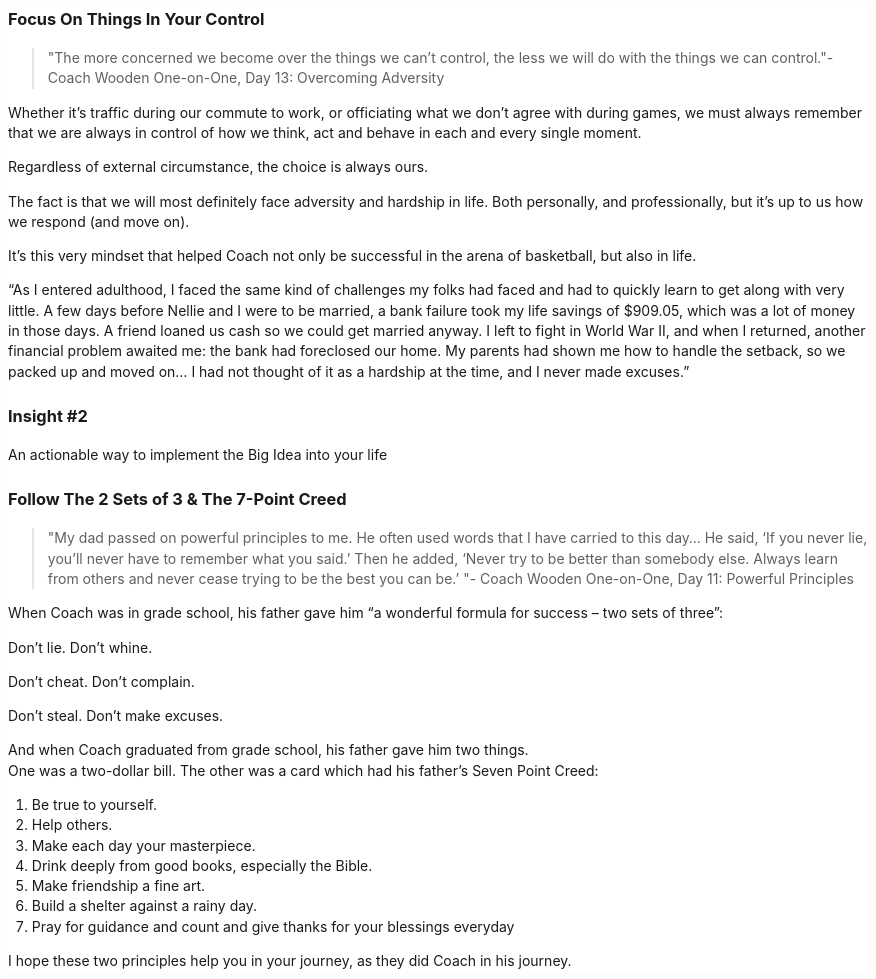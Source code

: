 ### Focus On Things In Your Control

> "The more concerned we become over the things we can’t control, the less we will do with the things we can control."- Coach Wooden One-on-One, Day 13: Overcoming Adversity

Whether it’s traffic during our commute to work, or officiating what we don’t agree with during games, we must always remember that we are always in control of how we think, act and behave in each and every single moment.

Regardless of external circumstance, the choice is always ours.

The fact is that we will most definitely face adversity and hardship in life. Both personally, and professionally, but it’s up to us how we respond (and move on).

It’s this very mindset that helped Coach not only be successful in the arena of basketball, but also in life.

“As I entered adulthood, I faced the same kind of challenges my folks had faced and had to quickly learn to get along with very little. A few days before Nellie and I were to be married, a bank failure took my life savings of $909.05, which was a lot of money in those days. A friend loaned us cash so we could get married anyway. I left to fight in World War II, and when I returned, another financial problem awaited me: the bank had foreclosed our home. My parents had shown me how to handle the setback, so we packed up and moved on… I had not thought of it as a hardship at the time, and I never made excuses.”

### Insight #2

An actionable way to implement the Big Idea into your life

### Follow The 2 Sets of 3 & The 7-Point Creed

> "My dad passed on powerful principles to me. He often used words that I have carried to this day… He said, ‘If you never lie, you’ll never have to remember what you said.’ Then he added, ‘Never try to be better than somebody else. Always learn from others and never cease trying to be the best you can be.’ "- Coach Wooden One-on-One, Day 11: Powerful Principles

When Coach was in grade school, his father gave him “a wonderful formula for success – two sets of three”:

Don’t lie. Don’t whine.

Don’t cheat. Don’t complain.

Don’t steal. Don’t make excuses.

And when Coach graduated from grade school, his father gave him two things.  
One was a two-dollar bill. The other was a card which had his father’s Seven Point Creed:

1.  Be true to yourself.
2.  Help others.
3.  Make each day your masterpiece.
4.  Drink deeply from good books, especially the Bible.
5.  Make friendship a fine art.
6.  Build a shelter against a rainy day.
7.  Pray for guidance and count and give thanks for your blessings everyday

I hope these two principles help you in your journey, as they did Coach in his journey.
